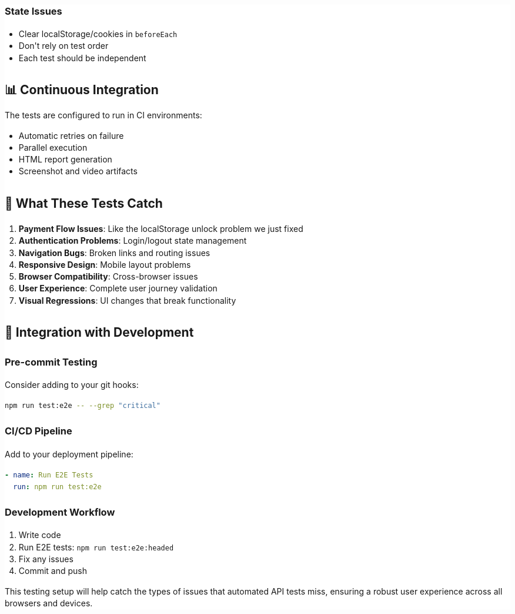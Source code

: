 ### State Issues
- Clear localStorage/cookies in `beforeEach`
- Don't rely on test order
- Each test should be independent

## 📊 Continuous Integration

The tests are configured to run in CI environments:
- Automatic retries on failure
- Parallel execution
- HTML report generation
- Screenshot and video artifacts

## 🎯 What These Tests Catch

1. **Payment Flow Issues**: Like the localStorage unlock problem we just fixed
2. **Authentication Problems**: Login/logout state management
3. **Navigation Bugs**: Broken links and routing issues
4. **Responsive Design**: Mobile layout problems
5. **Browser Compatibility**: Cross-browser issues
6. **User Experience**: Complete user journey validation
7. **Visual Regressions**: UI changes that break functionality

## 🔄 Integration with Development

### Pre-commit Testing
Consider adding to your git hooks:
```bash
npm run test:e2e -- --grep "critical"
```

### CI/CD Pipeline
Add to your deployment pipeline:
```yaml
- name: Run E2E Tests
  run: npm run test:e2e
```

### Development Workflow
1. Write code
2. Run E2E tests: `npm run test:e2e:headed`
3. Fix any issues
4. Commit and push

This testing setup will help catch the types of issues that automated API tests miss, ensuring a robust user experience across all browsers and devices. 